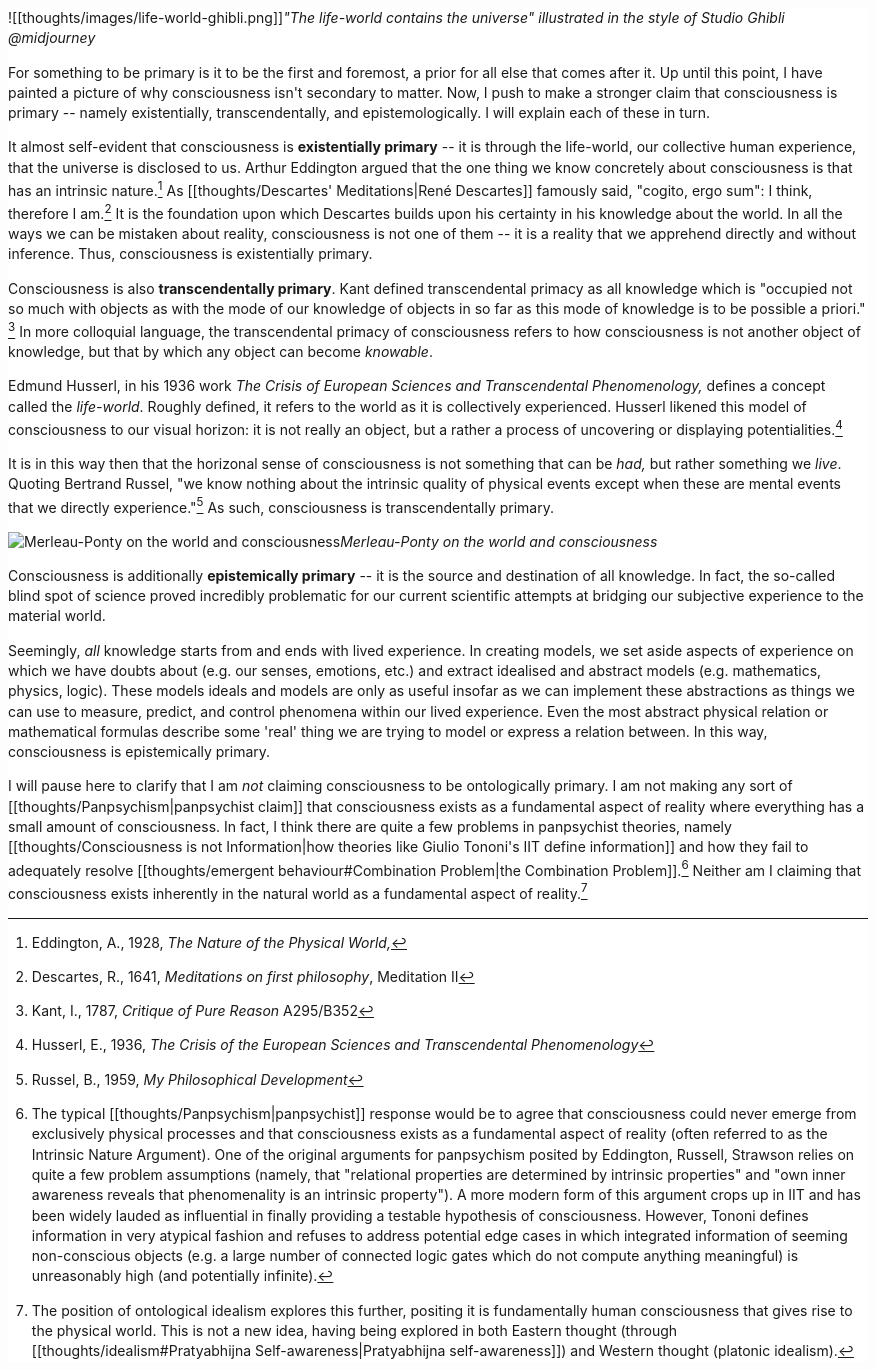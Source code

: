 ![[thoughts/images/life-world-ghibli.png]]*"The life-world contains the universe" illustrated in the style of Studio Ghibli @midjourney*

For something to be primary is it to be the first and foremost, a prior for all else that comes after it. Up until this point, I have painted a picture of why consciousness isn't secondary to matter. Now, I push to make a stronger claim that consciousness is primary -- namely existentially, transcendentally, and epistemologically. I will explain each of these in turn.

It almost self-evident that consciousness is **existentially primary** -- it is through the life-world, our collective human experience, that the universe is disclosed to us. Arthur Eddington argued that the one thing we know concretely about consciousness is that has an intrinsic nature.[^8] As [[thoughts/Descartes' Meditations|René Descartes]] famously said, "cogito, ergo sum": I think, therefore I am.[^9] It is the foundation upon which Descartes builds upon his certainty in his knowledge about the world. In all the ways we can be mistaken about reality, consciousness is not one of them -- it is a reality that we apprehend directly and without inference. Thus, consciousness is existentially primary.

Consciousness is also **transcendentally primary**. Kant defined transcendental primacy as all knowledge which is "occupied not so much with objects as with the mode of our knowledge of objects in so far as this mode of knowledge is to be possible a priori." [^10] In more colloquial language, the transcendental primacy of consciousness refers to how consciousness is not another object of knowledge, but that by which any object can become *knowable*.

Edmund Husserl, in his 1936 work *The Crisis of European Sciences and Transcendental Phenomenology,* defines a concept called the *life-world*. Roughly defined, it refers to the world as it is collectively experienced. Husserl likened this model of consciousness to our visual horizon: it is not really an object, but a rather a process of uncovering or displaying potentialities.[^11]

It is in this way then that the horizonal sense of consciousness is not something that can be *had,* but rather something we *live*. Quoting Bertrand Russel, "we know nothing about the intrinsic quality of physical events except when these are mental events that we directly experience."[^12] As such, consciousness is transcendentally primary.

![Merleau-Ponty on the world and consciousness](thoughts/images/Merleau-Ponty%20on%20the%20world%20and%20consciousness.png)*Merleau-Ponty on the world and consciousness*

Consciousness is additionally **epistemically primary** -- it is the source and destination of all knowledge. In fact, the so-called blind spot of science proved incredibly problematic for our current scientific attempts at bridging our subjective experience to the material world.

Seemingly, *all* knowledge starts from and ends with lived experience. In creating models, we set aside aspects of experience on which we have doubts about (e.g. our senses, emotions, etc.) and extract idealised and abstract models (e.g. mathematics, physics, logic). These models ideals and models are only as useful insofar as we can implement these abstractions as things we can use to measure, predict, and control phenomena within our lived experience. Even the most abstract physical relation or mathematical formulas describe some 'real' thing we are trying to model or express a relation between. In this way, consciousness is epistemically primary.

I will pause here to clarify that I am *not* claiming consciousness to be ontologically primary. I am not making any sort of [[thoughts/Panpsychism|panpsychist claim]] that consciousness exists as a fundamental aspect of reality where everything has a small amount of consciousness. In fact, I think there are quite a few problems in panpsychist theories, namely [[thoughts/Consciousness is not Information|how theories like Giulio Tononi's IIT define information]] and how they fail to adequately resolve [[thoughts/emergent behaviour#Combination Problem|the Combination Problem]].[^5] Neither am I claiming that consciousness exists inherently in the natural world as a fundamental aspect of reality.[^4]


[^1]: The upshot is that there is no simple way to remove our experience as scientists from the characterization of the physical world. In Popperian fashion, scientific knowledge then is a self-correcting narrative made from the world and our experience of it evolving together. Popper personally rejected logical positivism as well. He believe that there are statements that have varying statements of 'truth' or [[thoughts/truth#Verisimilitude|verisimilitude]] relative to our conscious experience of the world.
[^2]: In philosophy, an intrinsic property is a property that an object has in and of itself, whereas extrinsic properties are properties than depend on that object's relation with other things.
[^3]: *Is Matter Conscious?* in [Nautilus](https://nautil.us/is-matter-conscious-6028/)
[^4]: The position of ontological idealism explores this further, positing it is fundamentally human consciousness that gives rise to the physical world. This is not a new idea, having being explored in both Eastern thought (through [[thoughts/idealism#Pratyabhijna Self-awareness|Pratyabhijna self-awareness]]) and Western thought (platonic idealism).
[^5]: The typical [[thoughts/Panpsychism|panpsychist]] response would be to agree that consciousness could never emerge from exclusively physical processes and that consciousness exists as a fundamental aspect of reality (often referred to as the Intrinsic Nature Argument). One of the original arguments for panpsychism posited by Eddington, Russell, Strawson relies on quite a few problem assumptions (namely, that "relational properties are determined by intrinsic properties" and "own inner awareness reveals that phenomenality is an intrinsic property"). A more modern form of this argument crops up in IIT and has been widely lauded as influential in finally providing a testable hypothesis of consciousness. However, Tononi defines information in very atypical fashion and refuses to address potential edge cases in which integrated information of seeming non-conscious objects (e.g. a large number of connected logic gates which do not compute anything meaningful) is unreasonably high (and potentially infinite).
[^6]: Kant, Immanuel, 1787, _Critique of Pure Reason_. Leibniz, Gottfried Wilhelm, 1686, _Discours de métaphysique_ (_Discourse on Metaphysics_), G, IV. Schopenhauer, Arthur, 1818, _Die Welt als Wille und Vorstellung_. Russel, Bertrand, 1959, *My Philosophical Development*
[^7]: Kant defines "transcendental knowledge" as "all knowledge which is occupied not so much with objects as with the mode of our knowledge of objects in so far as this mode of knowledge is to be possible a priori.” (Critique of Pure Reason A295/B352)
[^8]: Eddington, A., 1928, *The Nature of the Physical World,*
[^9]: Descartes, R., 1641, *Meditations on first philosophy*, Meditation II
[^10]: Kant, I., 1787, _Critique of Pure Reason_ A295/B352
[^11]: Husserl, E., 1936, *The Crisis of the European Sciences and Transcendental Phenomenology*
[^12]: Russel, B., 1959, *My Philosophical Development*
[^13]: Russel, B., 1919, “On Propositions: What They Are and How They Mean”, _Proceedings of the Aristotelian Society_, Supplementary Volume 2: 1–43. pp. 283–321.
[^14]: Varela, F. J. (1996). Neurophenomenology: A methodological remedy for the hard problem. _Journal of consciousness studies_, _3_(4), 330-349.